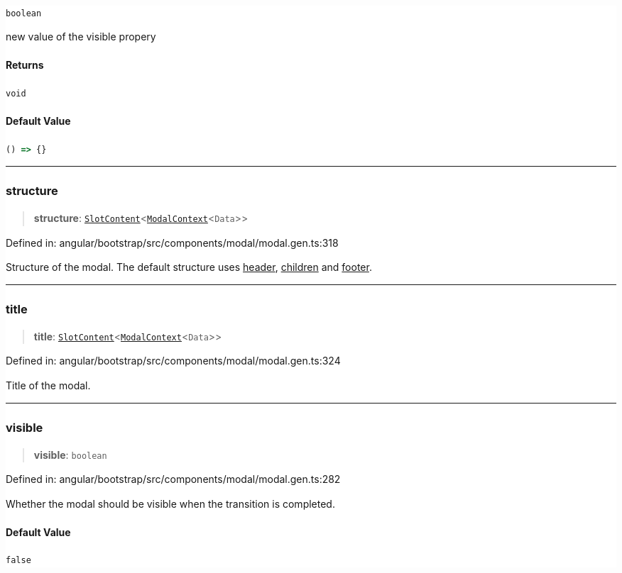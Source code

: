 `boolean`

new value of the visible propery

#### Returns

`void`

#### Default Value

```ts
() => {}
```

***

### structure

> **structure**: [`SlotContent`](../type-aliases/SlotContent.md)\<[`ModalContext`](ModalContext.md)\<`Data`\>\>

Defined in: angular/bootstrap/src/components/modal/modal.gen.ts:318

Structure of the modal.
The default structure uses [header](ModalProps.md#header), [children](ModalProps.md#children) and [footer](ModalProps.md#footer).

***

### title

> **title**: [`SlotContent`](../type-aliases/SlotContent.md)\<[`ModalContext`](ModalContext.md)\<`Data`\>\>

Defined in: angular/bootstrap/src/components/modal/modal.gen.ts:324

Title of the modal.

***

### visible

> **visible**: `boolean`

Defined in: angular/bootstrap/src/components/modal/modal.gen.ts:282

Whether the modal should be visible when the transition is completed.

#### Default Value

`false`
